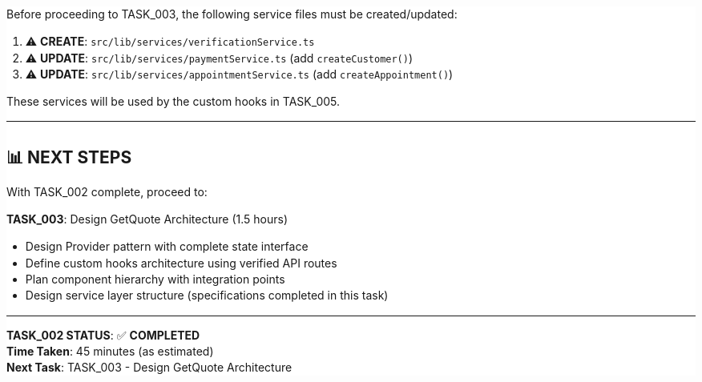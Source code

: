 Before proceeding to TASK_003, the following service files must be created/updated:

1. ⚠️ **CREATE**: `src/lib/services/verificationService.ts`
2. ⚠️ **UPDATE**: `src/lib/services/paymentService.ts` (add `createCustomer()`)
3. ⚠️ **UPDATE**: `src/lib/services/appointmentService.ts` (add `createAppointment()`)

These services will be used by the custom hooks in TASK_005.

---

## 📊 NEXT STEPS

With TASK_002 complete, proceed to:

**TASK_003**: Design GetQuote Architecture (1.5 hours)
- Design Provider pattern with complete state interface
- Define custom hooks architecture using verified API routes
- Plan component hierarchy with integration points
- Design service layer structure (specifications completed in this task)

---

**TASK_002 STATUS**: ✅ **COMPLETED**  
**Time Taken**: 45 minutes (as estimated)  
**Next Task**: TASK_003 - Design GetQuote Architecture

